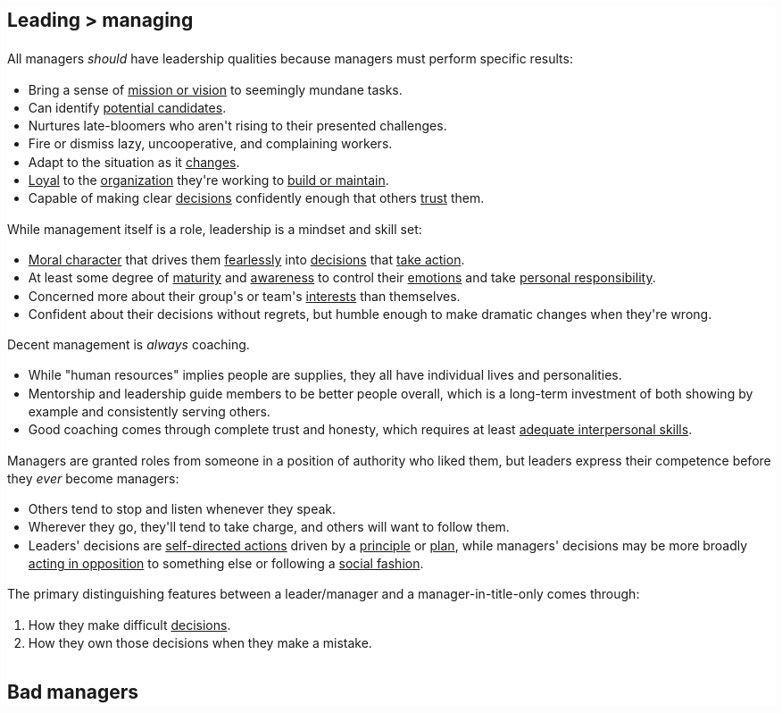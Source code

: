 ## Leading > managing

All managers *should* have leadership qualities because managers must perform specific results:

- Bring a sense of [mission or vision](https://gainedin.site/purpose/) to seemingly mundane tasks.
- Can identify [potential candidates](/mgmt-teams/).
- Nurtures late-bloomers who aren't rising to their presented challenges.
- Fire or dismiss lazy, uncooperative, and complaining workers.
- Adapt to the situation as it [changes](https://gainedin.site/changes/).
- [Loyal](https://gainedin.site/trust/) to the [organization](https://gainedin.site/groups-large/) they're working to [build or maintain](https://gainedin.site/creations/).
- Capable of making clear [decisions](https://gainedin.site/decisions/) confidently enough that others [trust](https://gainedin.site/trust/) them.

While management itself is a role, leadership is a mindset and skill set:

- [Moral character](https://gainedin.site/morality/) that drives them [fearlessly](https://gainedin.site/fear/) into [decisions](https://gainedin.site/decisions/) that [take action](https://gainedin.site/results/).
- At least some degree of [maturity](https://gainedin.site/maturity/) and [awareness](https://adequate.life/awareness/) to control their [emotions](mind-feelings.md) and take [personal responsibility](https://gainedin.site/meaning/).
- Concerned more about their group's or team's [interests](https://gainedin.site/purpose/) than themselves.
- Confident about their decisions without regrets, but humble enough to make dramatic changes when they're wrong.

Decent management is *always* coaching.

- While "human resources" implies people are supplies, they all have individual lives and personalities.
- Mentorship and leadership guide members to be better people overall, which is a long-term investment of both showing by example and consistently serving others.
- Good coaching comes through complete trust and honesty, which requires at least [adequate interpersonal skills](https://adequate.life/people-3/).

Managers are granted roles from someone in a position of authority who liked them, but leaders express their competence before they *ever* become managers:

- Others tend to stop and listen whenever they speak.
- Wherever they go, they'll tend to take charge, and others will want to follow them.
- Leaders' decisions are [self-directed actions](https://gainedin.site/purpose/) driven by a [principle](https://gainedin.site/values/) or [plan](https://gainedin.site/imagination/), while managers' decisions may be more broadly [acting in opposition](https://gainedin.site/conflicts/) to something else or following a [social fashion](https://gainedin.site/trends/).

The primary distinguishing features between a leader/manager and a manager-in-title-only comes through:

1. How they make difficult [decisions](https://gainedin.site/decisions/).
2. How they own those decisions when they make a mistake.

## Bad managers

